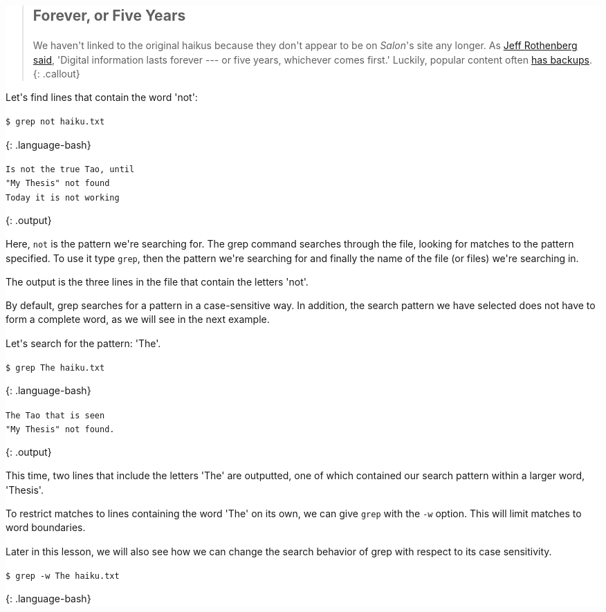 > ## Forever, or Five Years
>
> We haven't linked to the original haikus because they don't appear to be on *Salon*'s site any longer.
> As [Jeff Rothenberg said](https://www.clir.org/wp-content/uploads/sites/6/ensuring.pdf),
> 'Digital information lasts forever --- or five years, whichever comes first.'
> Luckily, popular content often [has backups](http://wiki.c2.com/?ComputerErrorHaiku).
{: .callout}

Let's find lines that contain the word 'not':

~~~
$ grep not haiku.txt
~~~
{: .language-bash}

~~~
Is not the true Tao, until
"My Thesis" not found
Today it is not working
~~~
{: .output}

Here, `not` is the pattern we're searching for. The grep command searches through the file, looking for matches to the pattern specified. To use it type `grep`, then the pattern we're searching for and finally the name of the file (or files) we're searching in.

The output is the three lines in the file that contain the letters 'not'.

By default, grep searches for a pattern in a case-sensitive way. In addition, the search pattern we have selected does not have to form a complete word, as we will see in the next example.

Let's search for the pattern: 'The'.

~~~
$ grep The haiku.txt
~~~
{: .language-bash}

~~~
The Tao that is seen
"My Thesis" not found.
~~~
{: .output}

This time, two lines that include the letters 'The' are outputted,
one of which contained our search pattern within a larger word, 'Thesis'.

To restrict matches to lines containing the word 'The' on its own,
we can give `grep` with the `-w` option.
This will limit matches to word boundaries.

Later in this lesson, we will also see how we can change the search behavior of grep with respect to its case sensitivity.

~~~
$ grep -w The haiku.txt
~~~
{: .language-bash}
